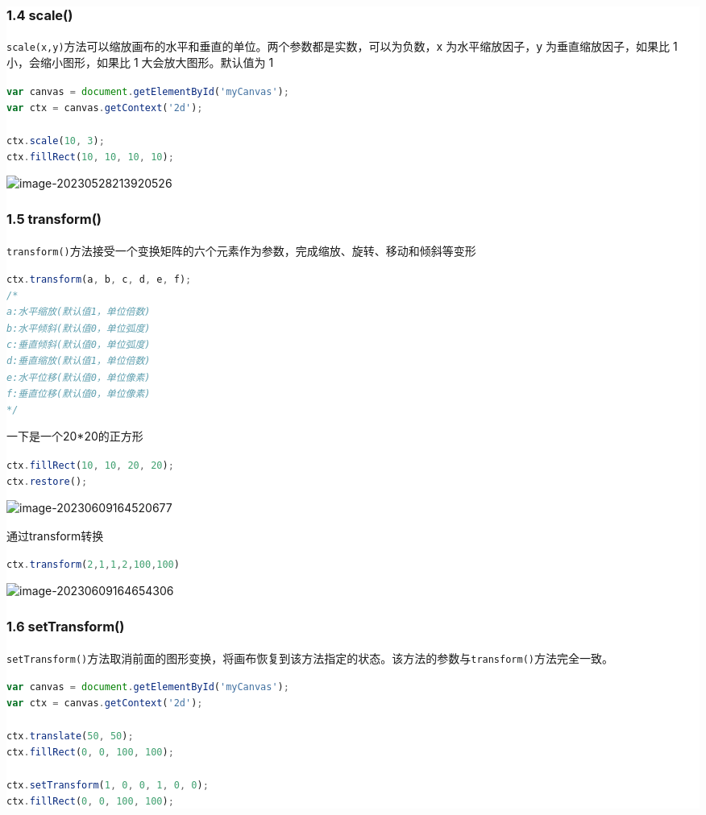 ### 1.4 scale()

`scale(x,y)`方法可以缩放画布的水平和垂直的单位。两个参数都是实数，可以为负数，x 为水平缩放因子，y 为垂直缩放因子，如果比 1 小，会缩小图形，如果比 1 大会放大图形。默认值为 1

```js
var canvas = document.getElementById('myCanvas');
var ctx = canvas.getContext('2d');

ctx.scale(10, 3);
ctx.fillRect(10, 10, 10, 10);
```

![image-20230528213920526](https://gitee.com/xarzhi/picture/raw/master/img/image-20230528213920526.png)

### 1.5 transform()

`transform()`方法接受一个变换矩阵的六个元素作为参数，完成缩放、旋转、移动和倾斜等变形

```js
ctx.transform(a, b, c, d, e, f);
/*
a:水平缩放(默认值1，单位倍数)
b:水平倾斜(默认值0，单位弧度)
c:垂直倾斜(默认值0，单位弧度)
d:垂直缩放(默认值1，单位倍数)
e:水平位移(默认值0，单位像素)
f:垂直位移(默认值0，单位像素)
*/
```

一下是一个20*20的正方形

```js
ctx.fillRect(10, 10, 20, 20);
ctx.restore();
```

![image-20230609164520677](https://gitee.com/xarzhi/picture/raw/master/img/image-20230609164520677.png)

通过transform转换

```js
ctx.transform(2,1,1,2,100,100)
```

![image-20230609164654306](https://gitee.com/xarzhi/picture/raw/master/img/image-20230609164654306.png)

### 1.6 setTransform()

`setTransform()`方法取消前面的图形变换，将画布恢复到该方法指定的状态。该方法的参数与`transform()`方法完全一致。

```js
var canvas = document.getElementById('myCanvas');
var ctx = canvas.getContext('2d');

ctx.translate(50, 50);
ctx.fillRect(0, 0, 100, 100);

ctx.setTransform(1, 0, 0, 1, 0, 0);
ctx.fillRect(0, 0, 100, 100);
```

